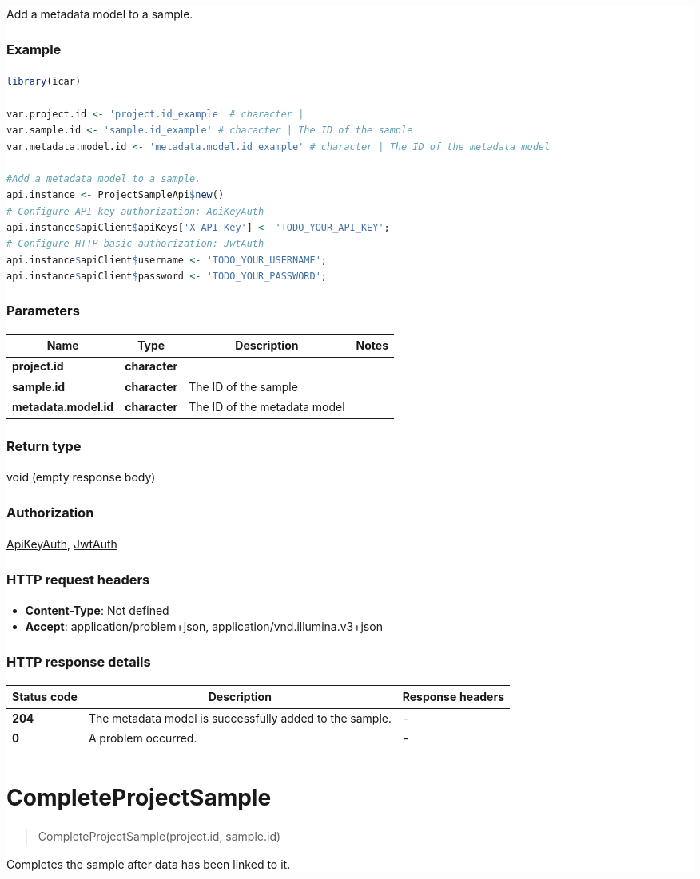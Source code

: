 Add a metadata model to a sample.

### Example
```R
library(icar)

var.project.id <- 'project.id_example' # character | 
var.sample.id <- 'sample.id_example' # character | The ID of the sample
var.metadata.model.id <- 'metadata.model.id_example' # character | The ID of the metadata model

#Add a metadata model to a sample.
api.instance <- ProjectSampleApi$new()
# Configure API key authorization: ApiKeyAuth
api.instance$apiClient$apiKeys['X-API-Key'] <- 'TODO_YOUR_API_KEY';
# Configure HTTP basic authorization: JwtAuth
api.instance$apiClient$username <- 'TODO_YOUR_USERNAME';
api.instance$apiClient$password <- 'TODO_YOUR_PASSWORD';
```

### Parameters

Name | Type | Description  | Notes
------------- | ------------- | ------------- | -------------
 **project.id** | **character**|  | 
 **sample.id** | **character**| The ID of the sample | 
 **metadata.model.id** | **character**| The ID of the metadata model | 

### Return type

void (empty response body)

### Authorization

[ApiKeyAuth](../README.md#ApiKeyAuth), [JwtAuth](../README.md#JwtAuth)

### HTTP request headers

 - **Content-Type**: Not defined
 - **Accept**: application/problem+json, application/vnd.illumina.v3+json

### HTTP response details
| Status code | Description | Response headers |
|-------------|-------------|------------------|
| **204** | The metadata model is successfully added to the sample. |  -  |
| **0** | A problem occurred. |  -  |

# **CompleteProjectSample**
> CompleteProjectSample(project.id, sample.id)

Completes the sample after data has been linked to it.
